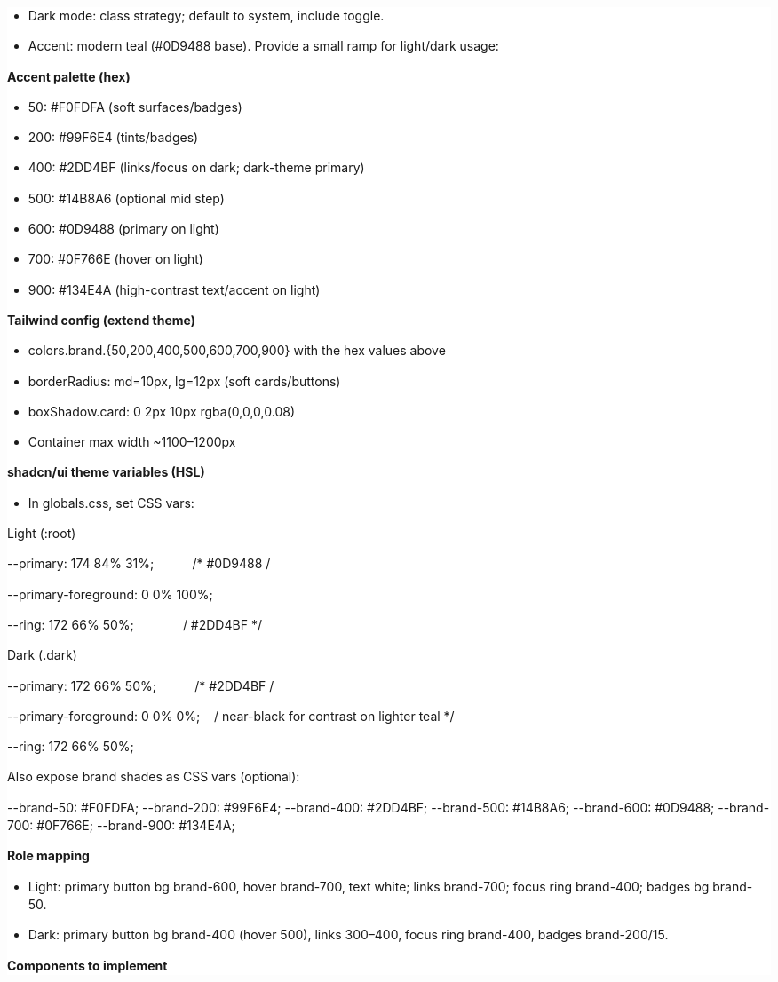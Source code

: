 - Dark mode: class strategy; default to system, include toggle.

- Accent: modern teal (#0D9488 base). Provide a small ramp for light/dark usage:

**Accent palette (hex)**

- 50: #F0FDFA (soft surfaces/badges)

- 200: #99F6E4 (tints/badges)

- 400: #2DD4BF (links/focus on dark; dark-theme primary)

- 500: #14B8A6 (optional mid step)

- 600: #0D9488 (primary on light)

- 700: #0F766E (hover on light)

- 900: #134E4A (high-contrast text/accent on light)

**Tailwind config (extend theme)**

- colors.brand.{50,200,400,500,600,700,900} with the hex values above

- borderRadius: md=10px, lg=12px (soft cards/buttons)

- boxShadow\.card: 0 2px 10px rgba(0,0,0,0.08)

- Container max width \~1100–1200px

**shadcn/ui theme variables (HSL)**

- In globals.css, set CSS vars:

Light (:root)

\--primary: 174 84% 31%;           /\* #0D9488 /

\--primary-foreground: 0 0% 100%;

\--ring: 172 66% 50%;              / #2DD4BF \*/

Dark (.dark)

\--primary: 172 66% 50%;           /\* #2DD4BF /

\--primary-foreground: 0 0% 0%;    / near-black for contrast on lighter teal \*/

\--ring: 172 66% 50%;

Also expose brand shades as CSS vars (optional):

\--brand-50: #F0FDFA; --brand-200: #99F6E4; --brand-400: #2DD4BF; --brand-500: #14B8A6; --brand-600: #0D9488; --brand-700: #0F766E; --brand-900: #134E4A;

**Role mapping**

- Light: primary button bg brand-600, hover brand-700, text white; links brand-700; focus ring brand-400; badges bg brand-50.

- Dark: primary button bg brand-400 (hover 500), links 300–400, focus ring brand-400, badges brand-200/15.

**Components to implement**
